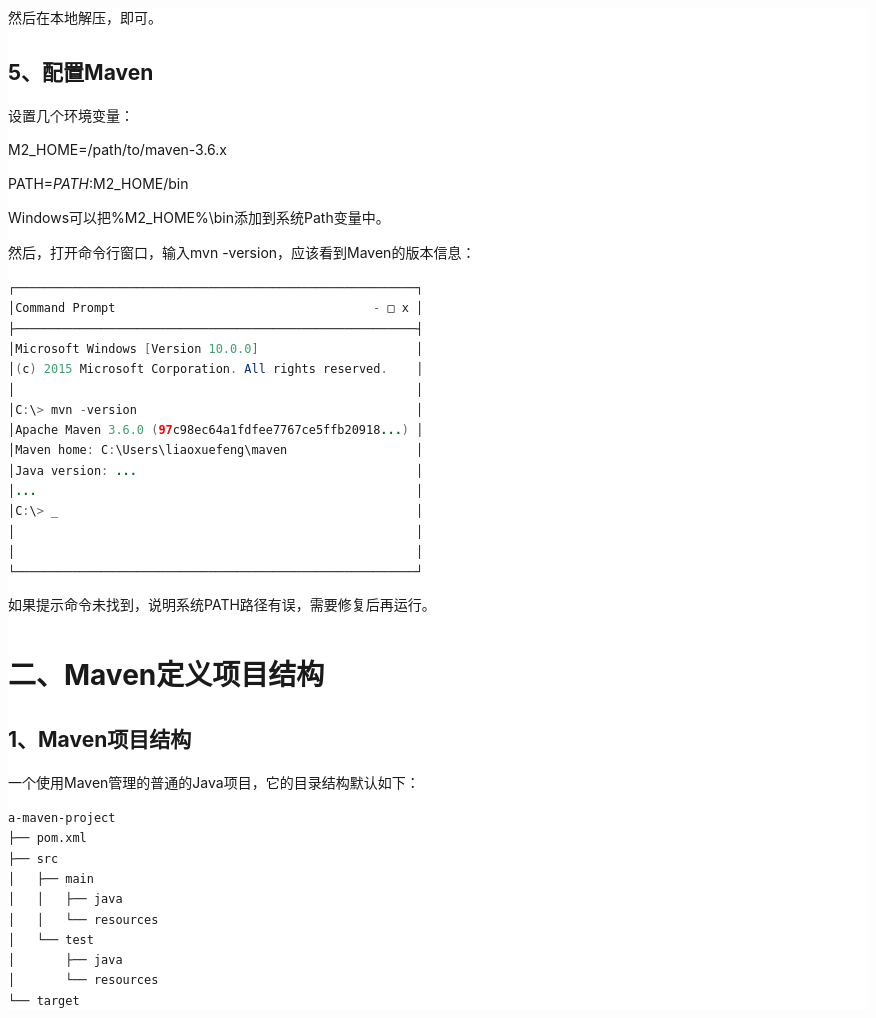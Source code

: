 然后在本地解压，即可。

## 5、配置Maven

设置几个环境变量：

M2_HOME=/path/to/maven-3.6.x

PATH=$PATH:$M2_HOME/bin

Windows可以把%M2_HOME%\bin添加到系统Path变量中。

然后，打开命令行窗口，输入mvn -version，应该看到Maven的版本信息：

```java
┌────────────────────────────────────────────────────────┐
│Command Prompt                                    - □ x │
├────────────────────────────────────────────────────────┤
│Microsoft Windows [Version 10.0.0]                      │
│(c) 2015 Microsoft Corporation. All rights reserved.    │
│                                                        │
│C:\> mvn -version                                       │
│Apache Maven 3.6.0 (97c98ec64a1fdfee7767ce5ffb20918...) │
│Maven home: C:\Users\liaoxuefeng\maven                  │
│Java version: ...                                       │
│...                                                     │
│C:\> _                                                  │
│                                                        │
│                                                        │
└────────────────────────────────────────────────────────┘
```
如果提示命令未找到，说明系统PATH路径有误，需要修复后再运行。

# 二、Maven定义项目结构

## 1、Maven项目结构

一个使用Maven管理的普通的Java项目，它的目录结构默认如下：
```xml
a-maven-project
├── pom.xml
├── src
│   ├── main
│   │   ├── java
│   │   └── resources
│   └── test
│       ├── java
│       └── resources
└── target
```
